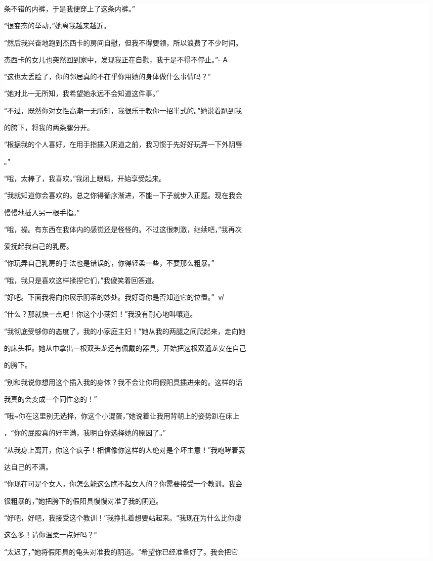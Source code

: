 条不错的内裤，于是我便穿上了这条内裤。”

“很变态的举动，”她离我越来越近。

“然后我兴奋地跑到杰西卡的房间自慰，但我不得要领，所以浪费了不少时间。

杰西卡的女儿也突然回到家中，发现我正在自慰，我于是不得不停止。”- A

“这也太丢脸了，你的邻居真的不在乎你用她的身体做什么事情吗？”

“她对此一无所知，我希望她永远不会知道这件事。”

“不过，既然你对女性高潮一无所知，我很乐于教你一招半式的。”她说着趴到我

的胯下，将我的两条腿分开。

“根据我的个人喜好，在用手指插入阴道之前，我习惯于先好好玩弄一下外阴唇

。”

“哦，太棒了，我喜欢。”我闭上眼睛，开始享受起来。

“我就知道你会喜欢的。总之你得循序渐进，不能一下子就步入正题。现在我会

慢慢地插入另一根手指。”

“哦，操。有东西在我体内的感觉还是怪怪的。不过这很刺激，继续吧，”我再次

爱抚起我自己的乳房。

“你玩弄自己乳房的手法也是错误的，你得轻柔一些，不要那么粗暴。”

“哦，我只是喜欢这样揉捏它们，”我傻笑着回答道。

“好吧。下面我将向你展示阴蒂的妙处。我好奇你是否知道它的位置。”  v/

“什么？那就快一点吧！你这个小荡妇！”我没有耐心地叫嚷道。

“我彻底受够你的态度了，我的小家庭主妇！”她从我的两腿之间爬起来，走向她

的床头柜。她从中拿出一根双头龙还有佩戴的器具，开始把这根双通龙安在自己

的胯下。

“别和我说你想用这个插入我的身体？我不会让你用假阳具插进来的。这样的话

我真的会变成一个同性恋的！”

“哦~你在这里别无选择，你这个小混蛋，”她说着让我用背朝上的姿势趴在床上

，“你的屁股真的好丰满，我明白你选择她的原因了。”

“从我身上离开，你这个疯子！相信像你这样的人绝对是个坏主意！”我咆哮着表

达自己的不满。

“你现在可是个女人，你怎么能这么瞧不起女人的？你需要接受一个教训。我会

很粗暴的，”她把胯下的假阳具慢慢对准了我的阴道。

“好吧，好吧，我接受这个教训！”我挣扎着想要站起来。“我现在为什么比你瘦

这么多！请你温柔一点好吗？”

“太迟了，”她将假阳具的龟头对准我的阴道。“希望你已经准备好了。我会把它
